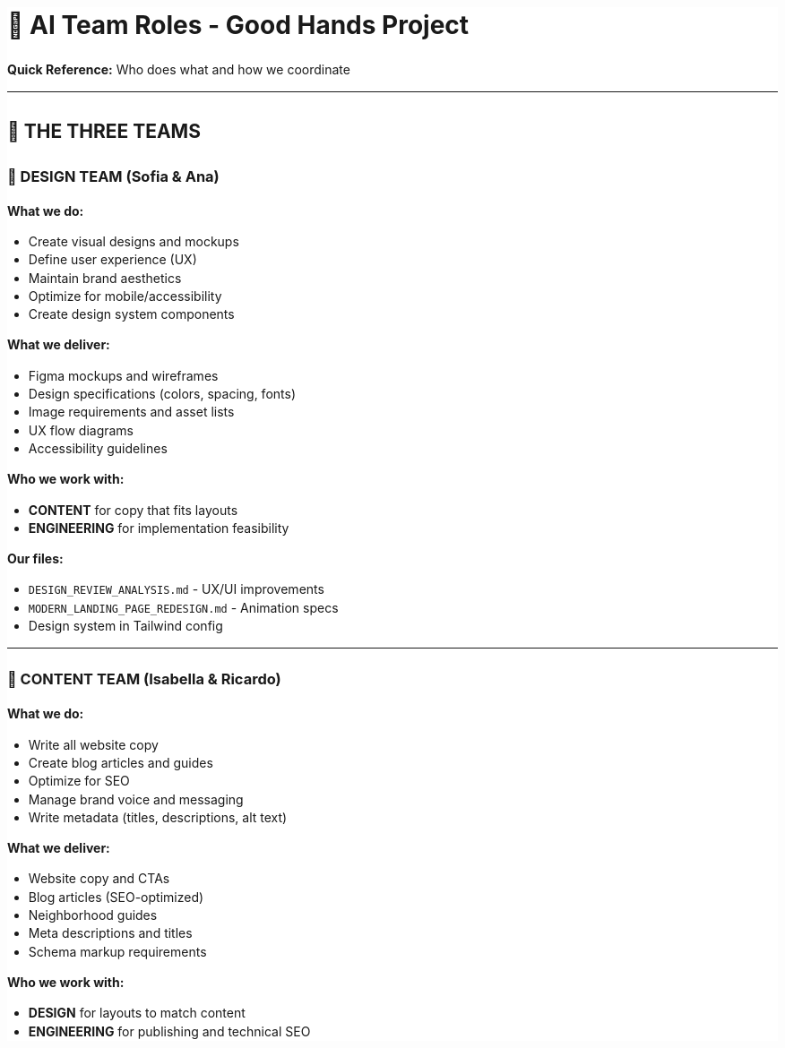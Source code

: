 # 🤖 AI Team Roles - Good Hands Project

**Quick Reference:** Who does what and how we coordinate

---

## 👥 THE THREE TEAMS

### 🎨 DESIGN TEAM (Sofia & Ana)
**What we do:**
- Create visual designs and mockups
- Define user experience (UX)
- Maintain brand aesthetics
- Optimize for mobile/accessibility
- Create design system components

**What we deliver:**
- Figma mockups and wireframes
- Design specifications (colors, spacing, fonts)
- Image requirements and asset lists
- UX flow diagrams
- Accessibility guidelines

**Who we work with:**
- **CONTENT** for copy that fits layouts
- **ENGINEERING** for implementation feasibility

**Our files:**
- `DESIGN_REVIEW_ANALYSIS.md` - UX/UI improvements
- `MODERN_LANDING_PAGE_REDESIGN.md` - Animation specs
- Design system in Tailwind config

---

### 📝 CONTENT TEAM (Isabella & Ricardo)
**What we do:**
- Write all website copy
- Create blog articles and guides
- Optimize for SEO
- Manage brand voice and messaging
- Write metadata (titles, descriptions, alt text)

**What we deliver:**
- Website copy and CTAs
- Blog articles (SEO-optimized)
- Neighborhood guides
- Meta descriptions and titles
- Schema markup requirements

**Who we work with:**
- **DESIGN** for layouts to match content
- **ENGINEERING** for publishing and technical SEO
